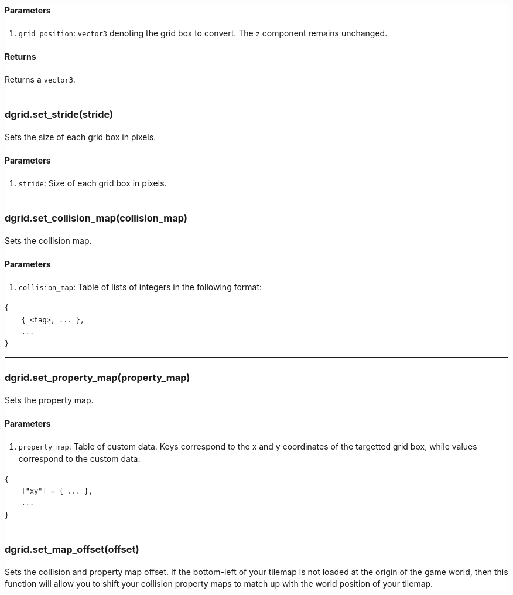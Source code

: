 #### Parameters
1. `grid_position`: `vector3` denoting the grid box to convert. The `z` component remains unchanged.

#### Returns

Returns a `vector3`.

---

### dgrid.set_stride(stride)

Sets the size of each grid box in pixels.

#### Parameters
1. `stride`: Size of each grid box in pixels.

---

### dgrid.set_collision_map(collision_map)

Sets the collision map.

#### Parameters
1. `collision_map`: Table of lists of integers in the following format:

```
{
    { <tag>, ... },
    ...
}
```

---

### dgrid.set_property_map(property_map)

Sets the property map.

#### Parameters
1. `property_map`: Table of custom data. Keys correspond to the x and y coordinates of the targetted grid box, while values correspond to the custom data:

```
{
    ["xy"] = { ... },
    ...
}
```

---

### dgrid.set_map_offset(offset)

Sets the collision and property map offset. If the bottom-left of your tilemap is not loaded at the origin of the game world, then this function will allow you to shift your collision property maps to match up with the world position of your tilemap.
